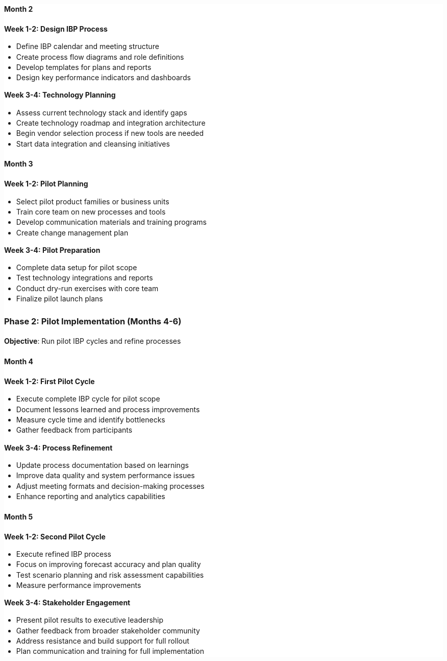 #### Month 2
**Week 1-2: Design IBP Process**
- Define IBP calendar and meeting structure
- Create process flow diagrams and role definitions
- Develop templates for plans and reports
- Design key performance indicators and dashboards

**Week 3-4: Technology Planning**
- Assess current technology stack and identify gaps
- Create technology roadmap and integration architecture
- Begin vendor selection process if new tools are needed
- Start data integration and cleansing initiatives

#### Month 3
**Week 1-2: Pilot Planning**
- Select pilot product families or business units
- Train core team on new processes and tools
- Develop communication materials and training programs
- Create change management plan

**Week 3-4: Pilot Preparation**
- Complete data setup for pilot scope
- Test technology integrations and reports
- Conduct dry-run exercises with core team
- Finalize pilot launch plans

### Phase 2: Pilot Implementation (Months 4-6)
**Objective**: Run pilot IBP cycles and refine processes

#### Month 4
**Week 1-2: First Pilot Cycle**
- Execute complete IBP cycle for pilot scope
- Document lessons learned and process improvements
- Measure cycle time and identify bottlenecks
- Gather feedback from participants

**Week 3-4: Process Refinement**
- Update process documentation based on learnings
- Improve data quality and system performance issues
- Adjust meeting formats and decision-making processes
- Enhance reporting and analytics capabilities

#### Month 5
**Week 1-2: Second Pilot Cycle**
- Execute refined IBP process
- Focus on improving forecast accuracy and plan quality
- Test scenario planning and risk assessment capabilities
- Measure performance improvements

**Week 3-4: Stakeholder Engagement**
- Present pilot results to executive leadership
- Gather feedback from broader stakeholder community
- Address resistance and build support for full rollout
- Plan communication and training for full implementation
